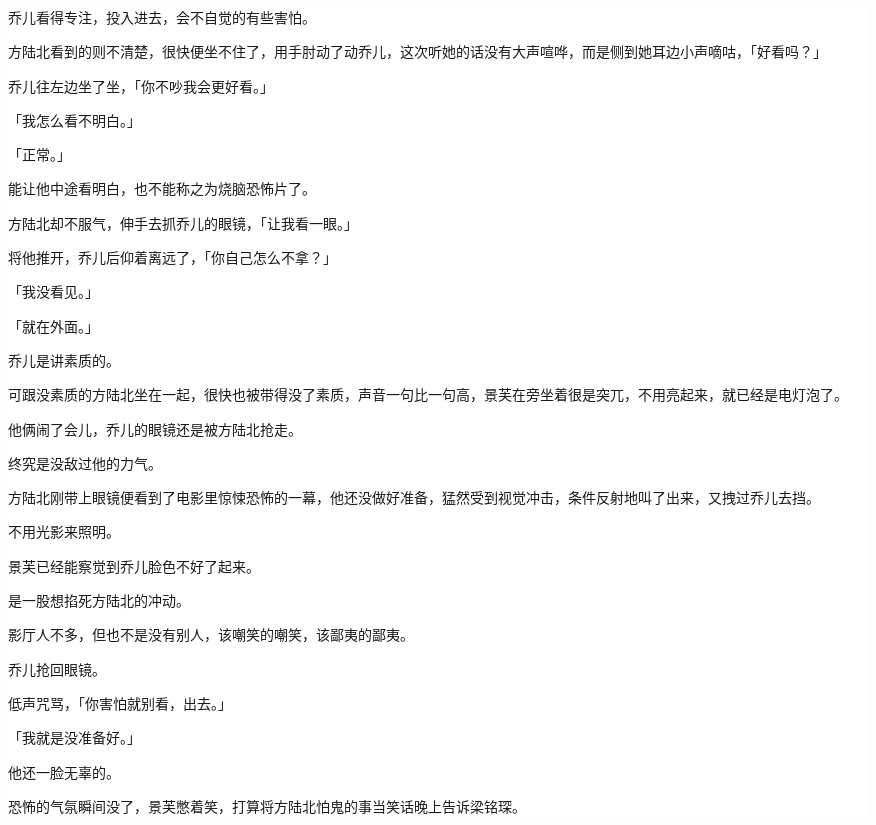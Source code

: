 
乔儿看得专注，投入进去，会不自觉的有些害怕。


方陆北看到的则不清楚，很快便坐不住了，用手肘动了动乔儿，这次听她的话没有大声喧哗，而是侧到她耳边小声嘀咕，「好看吗？」


乔儿往左边坐了坐，「你不吵我会更好看。」


「我怎么看不明白。」


「正常。」


能让他中途看明白，也不能称之为烧脑恐怖片了。


方陆北却不服气，伸手去抓乔儿的眼镜，「让我看一眼。」


将他推开，乔儿后仰着离远了，「你自己怎么不拿？」


「我没看见。」


「就在外面。」


乔儿是讲素质的。


可跟没素质的方陆北坐在一起，很快也被带得没了素质，声音一句比一句高，景芙在旁坐着很是突兀，不用亮起来，就已经是电灯泡了。


他俩闹了会儿，乔儿的眼镜还是被方陆北抢走。


终究是没敌过他的力气。


方陆北刚带上眼镜便看到了电影里惊悚恐怖的一幕，他还没做好准备，猛然受到视觉冲击，条件反射地叫了出来，又拽过乔儿去挡。


不用光影来照明。


景芙已经能察觉到乔儿脸色不好了起来。


是一股想掐死方陆北的冲动。


影厅人不多，但也不是没有别人，该嘲笑的嘲笑，该鄙夷的鄙夷。


乔儿抢回眼镜。


低声咒骂，「你害怕就别看，出去。」


「我就是没准备好。」


他还一脸无辜的。


恐怖的气氛瞬间没了，景芙憋着笑，打算将方陆北怕鬼的事当笑话晚上告诉梁铭琛。

